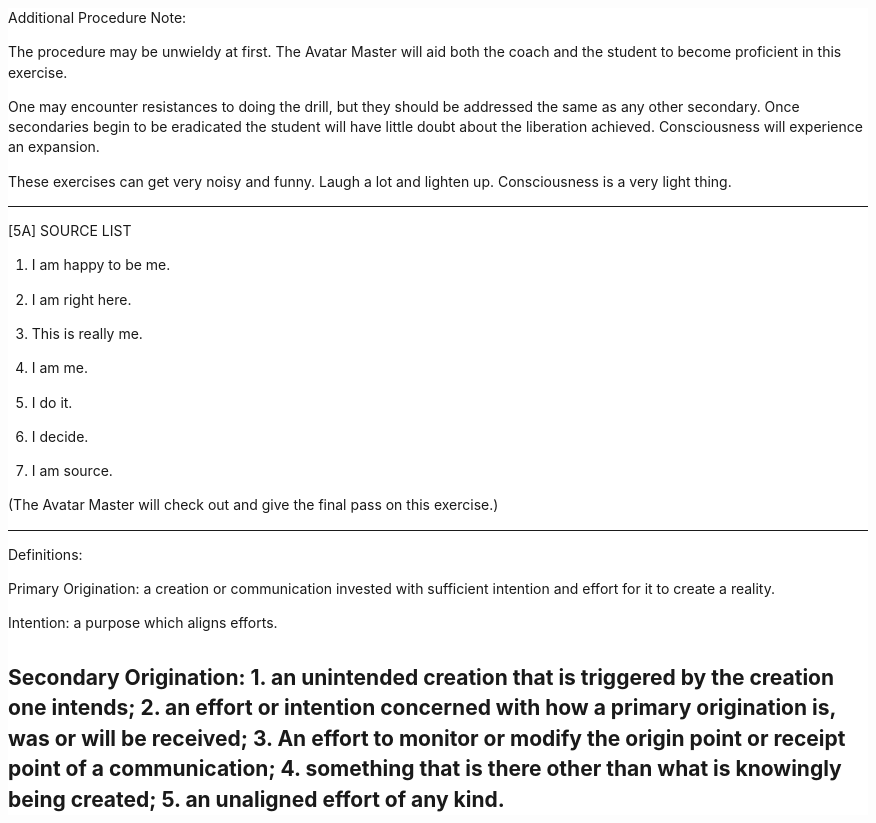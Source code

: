 


Additional Procedure Note:


The procedure may be unwieldy at first. The Avatar Master
will aid both the coach and the student to become proficient in
this exercise.

One may encounter resistances to doing the drill, but they
should be addressed the same as any other secondary. Once
secondaries begin to be eradicated the student will have little
doubt about the liberation achieved. Consciousness will
experience an expansion.

These exercises can get very noisy and funny. Laugh a lot and
lighten up. Consciousness is a very light thing.

----------------------------------------------------------------





[5A] SOURCE LIST


1. I am happy to be me.

2. I am right here.

3. This is really me.

4. I am me.

5. I do it.

6. I decide.

7. I am source.

(The Avatar Master will check out and give the final pass on
this exercise.)



-----------------------------------
Definitions:

Primary Origination: a creation
or communication invested with
sufficient intention and effort
for it to create a reality.

Intention: a purpose which
aligns efforts.

Secondary Origination:  1. an
unintended creation that is
triggered by the creation one
intends;  2. an effort or intention
concerned with how a primary
origination is, was or will be
received;  3. An effort to
monitor or modify the origin
point or receipt point of a
communication;  4. something
that is there other than what is
knowingly being created; 5. an
unaligned effort of any kind.
-----------------------------------
